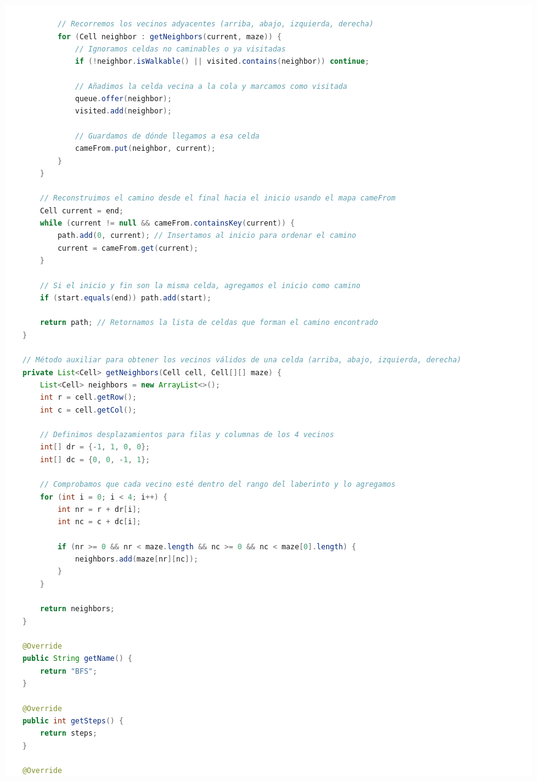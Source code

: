 ```java

            // Recorremos los vecinos adyacentes (arriba, abajo, izquierda, derecha)
            for (Cell neighbor : getNeighbors(current, maze)) {
                // Ignoramos celdas no caminables o ya visitadas
                if (!neighbor.isWalkable() || visited.contains(neighbor)) continue;

                // Añadimos la celda vecina a la cola y marcamos como visitada
                queue.offer(neighbor);
                visited.add(neighbor);

                // Guardamos de dónde llegamos a esa celda
                cameFrom.put(neighbor, current);
            }
        }

        // Reconstruimos el camino desde el final hacia el inicio usando el mapa cameFrom
        Cell current = end;
        while (current != null && cameFrom.containsKey(current)) {
            path.add(0, current); // Insertamos al inicio para ordenar el camino
            current = cameFrom.get(current);
        }

        // Si el inicio y fin son la misma celda, agregamos el inicio como camino
        if (start.equals(end)) path.add(start);

        return path; // Retornamos la lista de celdas que forman el camino encontrado
    }

    // Método auxiliar para obtener los vecinos válidos de una celda (arriba, abajo, izquierda, derecha)
    private List<Cell> getNeighbors(Cell cell, Cell[][] maze) {
        List<Cell> neighbors = new ArrayList<>();
        int r = cell.getRow();
        int c = cell.getCol();

        // Definimos desplazamientos para filas y columnas de los 4 vecinos
        int[] dr = {-1, 1, 0, 0};
        int[] dc = {0, 0, -1, 1};

        // Comprobamos que cada vecino esté dentro del rango del laberinto y lo agregamos
        for (int i = 0; i < 4; i++) {
            int nr = r + dr[i];
            int nc = c + dc[i];

            if (nr >= 0 && nr < maze.length && nc >= 0 && nc < maze[0].length) {
                neighbors.add(maze[nr][nc]);
            }
        }

        return neighbors;
    }

    @Override
    public String getName() {
        return "BFS";
    }

    @Override
    public int getSteps() {
        return steps;
    }

    @Override
```